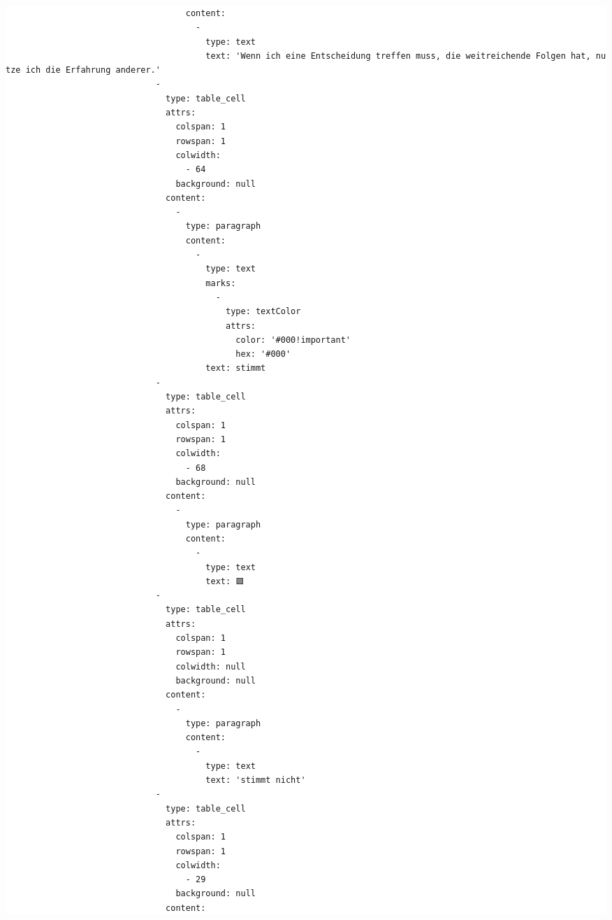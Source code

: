                                         content:
                                          -
                                            type: text
                                            text: 'Wenn ich eine Entscheidung treffen muss, die weitreichende Folgen hat, nutze ich die Erfahrung anderer.'
                                  -
                                    type: table_cell
                                    attrs:
                                      colspan: 1
                                      rowspan: 1
                                      colwidth:
                                        - 64
                                      background: null
                                    content:
                                      -
                                        type: paragraph
                                        content:
                                          -
                                            type: text
                                            marks:
                                              -
                                                type: textColor
                                                attrs:
                                                  color: '#000!important'
                                                  hex: '#000'
                                            text: stimmt
                                  -
                                    type: table_cell
                                    attrs:
                                      colspan: 1
                                      rowspan: 1
                                      colwidth:
                                        - 68
                                      background: null
                                    content:
                                      -
                                        type: paragraph
                                        content:
                                          -
                                            type: text
                                            text: 🟩
                                  -
                                    type: table_cell
                                    attrs:
                                      colspan: 1
                                      rowspan: 1
                                      colwidth: null
                                      background: null
                                    content:
                                      -
                                        type: paragraph
                                        content:
                                          -
                                            type: text
                                            text: 'stimmt nicht'
                                  -
                                    type: table_cell
                                    attrs:
                                      colspan: 1
                                      rowspan: 1
                                      colwidth:
                                        - 29
                                      background: null
                                    content: